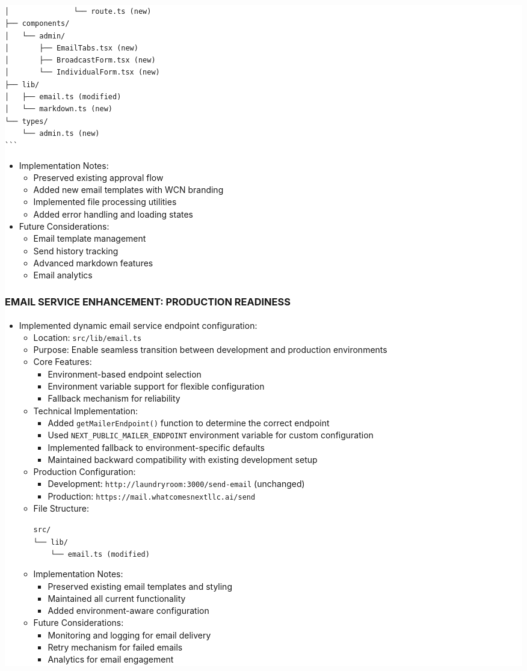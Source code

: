     │               └── route.ts (new)
    ├── components/
    │   └── admin/
    │       ├── EmailTabs.tsx (new)
    │       ├── BroadcastForm.tsx (new)
    │       └── IndividualForm.tsx (new)
    ├── lib/
    │   ├── email.ts (modified)
    │   └── markdown.ts (new)
    └── types/
        └── admin.ts (new)
    ```
  - Implementation Notes:
    - Preserved existing approval flow
    - Added new email templates with WCN branding
    - Implemented file processing utilities
    - Added error handling and loading states
  - Future Considerations:
    - Email template management
    - Send history tracking
    - Advanced markdown features
    - Email analytics

### EMAIL SERVICE ENHANCEMENT: PRODUCTION READINESS

- Implemented dynamic email service endpoint configuration:
  - Location: `src/lib/email.ts`
  - Purpose: Enable seamless transition between development and production environments
  - Core Features:
    - Environment-based endpoint selection
    - Environment variable support for flexible configuration
    - Fallback mechanism for reliability
  - Technical Implementation:
    - Added `getMailerEndpoint()` function to determine the correct endpoint
    - Used `NEXT_PUBLIC_MAILER_ENDPOINT` environment variable for custom configuration
    - Implemented fallback to environment-specific defaults
    - Maintained backward compatibility with existing development setup
  - Production Configuration:
    - Development: `http://laundryroom:3000/send-email` (unchanged)
    - Production: `https://mail.whatcomesnextllc.ai/send`
  - File Structure:
    ```
    src/
    └── lib/
        └── email.ts (modified)
    ```
  - Implementation Notes:
    - Preserved existing email templates and styling
    - Maintained all current functionality
    - Added environment-aware configuration
  - Future Considerations:
    - Monitoring and logging for email delivery
    - Retry mechanism for failed emails
    - Analytics for email engagement
